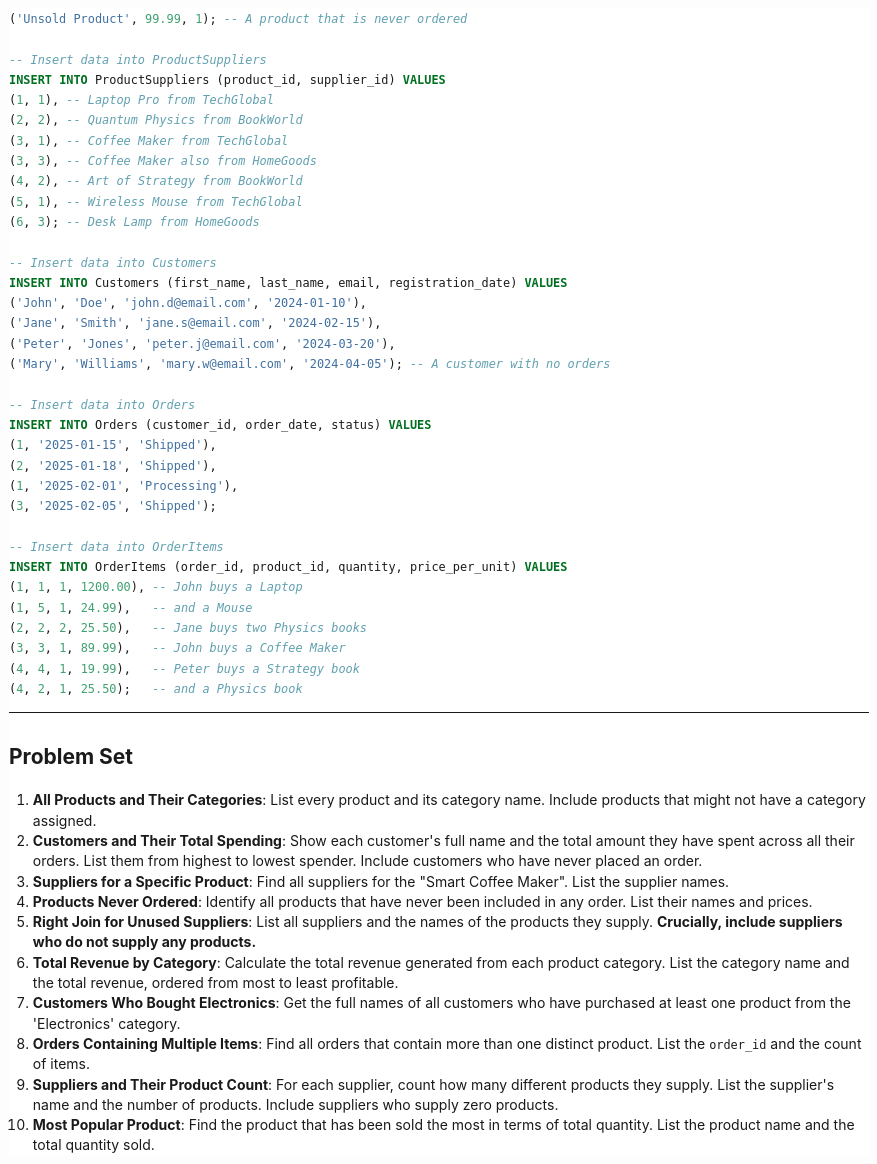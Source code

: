```sql
('Unsold Product', 99.99, 1); -- A product that is never ordered

-- Insert data into ProductSuppliers
INSERT INTO ProductSuppliers (product_id, supplier_id) VALUES
(1, 1), -- Laptop Pro from TechGlobal
(2, 2), -- Quantum Physics from BookWorld
(3, 1), -- Coffee Maker from TechGlobal
(3, 3), -- Coffee Maker also from HomeGoods
(4, 2), -- Art of Strategy from BookWorld
(5, 1), -- Wireless Mouse from TechGlobal
(6, 3); -- Desk Lamp from HomeGoods

-- Insert data into Customers
INSERT INTO Customers (first_name, last_name, email, registration_date) VALUES
('John', 'Doe', 'john.d@email.com', '2024-01-10'),
('Jane', 'Smith', 'jane.s@email.com', '2024-02-15'),
('Peter', 'Jones', 'peter.j@email.com', '2024-03-20'),
('Mary', 'Williams', 'mary.w@email.com', '2024-04-05'); -- A customer with no orders

-- Insert data into Orders
INSERT INTO Orders (customer_id, order_date, status) VALUES
(1, '2025-01-15', 'Shipped'),
(2, '2025-01-18', 'Shipped'),
(1, '2025-02-01', 'Processing'),
(3, '2025-02-05', 'Shipped');

-- Insert data into OrderItems
INSERT INTO OrderItems (order_id, product_id, quantity, price_per_unit) VALUES
(1, 1, 1, 1200.00), -- John buys a Laptop
(1, 5, 1, 24.99),   -- and a Mouse
(2, 2, 2, 25.50),   -- Jane buys two Physics books
(3, 3, 1, 89.99),   -- John buys a Coffee Maker
(4, 4, 1, 19.99),   -- Peter buys a Strategy book
(4, 2, 1, 25.50);   -- and a Physics book
```

---

## Problem Set

1.  **All Products and Their Categories**: List every product and its category name. Include products that might not have a category assigned.
2.  **Customers and Their Total Spending**: Show each customer's full name and the total amount they have spent across all their orders. List them from highest to lowest spender. Include customers who have never placed an order.
3.  **Suppliers for a Specific Product**: Find all suppliers for the "Smart Coffee Maker". List the supplier names.
4.  **Products Never Ordered**: Identify all products that have never been included in any order. List their names and prices.
5.  **Right Join for Unused Suppliers**: List all suppliers and the names of the products they supply. **Crucially, include suppliers who do not supply any products.**
6.  **Total Revenue by Category**: Calculate the total revenue generated from each product category. List the category name and the total revenue, ordered from most to least profitable.
7.  **Customers Who Bought Electronics**: Get the full names of all customers who have purchased at least one product from the 'Electronics' category.
8.  **Orders Containing Multiple Items**: Find all orders that contain more than one distinct product. List the `order_id` and the count of items.
9.  **Suppliers and Their Product Count**: For each supplier, count how many different products they supply. List the supplier's name and the number of products. Include suppliers who supply zero products.
10. **Most Popular Product**: Find the product that has been sold the most in terms of total quantity. List the product name and the total quantity sold.